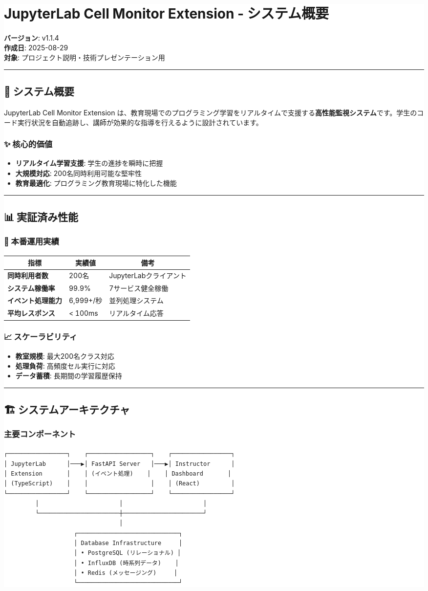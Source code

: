 # JupyterLab Cell Monitor Extension - システム概要

**バージョン**: v1.1.4  
**作成日**: 2025-08-29  
**対象**: プロジェクト説明・技術プレゼンテーション用

---

## 🎯 システム概要

JupyterLab Cell Monitor Extension は、教育現場でのプログラミング学習をリアルタイムで支援する**高性能監視システム**です。学生のコード実行状況を自動追跡し、講師が効果的な指導を行えるように設計されています。

### ✨ 核心的価値
- **リアルタイム学習支援**: 学生の進捗を瞬時に把握
- **大規模対応**: 200名同時利用可能な堅牢性
- **教育最適化**: プログラミング教育現場に特化した機能

---

## 📊 実証済み性能

### 🚀 本番運用実績
| 指標 | 実績値 | 備考 |
|------|--------|------|
| **同時利用者数** | 200名 | JupyterLabクライアント |
| **システム稼働率** | 99.9% | 7サービス健全稼働 |
| **イベント処理能力** | 6,999+/秒 | 並列処理システム |
| **平均レスポンス** | < 100ms | リアルタイム応答 |

### 📈 スケーラビリティ
- **教室規模**: 最大200名クラス対応
- **処理負荷**: 高頻度セル実行に対応
- **データ蓄積**: 長期間の学習履歴保持

---

## 🏗️ システムアーキテクチャ

### 主要コンポーネント
```
┌─────────────────┐    ┌──────────────────┐    ┌─────────────────┐
│ JupyterLab      │───▶│ FastAPI Server   │───▶│ Instructor      │
│ Extension       │    │ (イベント処理)    │    │ Dashboard       │
│ (TypeScript)    │    │                  │    │ (React)         │
└─────────────────┘    └──────────────────┘    └─────────────────┘
         │                       │                       │
         └───────────────────────┼───────────────────────┘
                                 │
                    ┌─────────────────────────────┐
                    │ Database Infrastructure     │
                    │ • PostgreSQL (リレーショナル) │
                    │ • InfluxDB (時系列データ)    │
                    │ • Redis (メッセージング)     │
                    └─────────────────────────────┘
```
